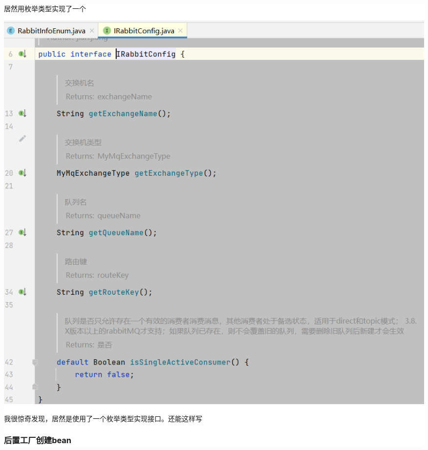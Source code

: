 居然用枚举类型实现了一个

![image-20240201133603931](img/image-20240201133603931.png)

我很惊奇发现，居然是使用了一个枚举类型实现接口。还能这样写

### 后置工厂创建bean


